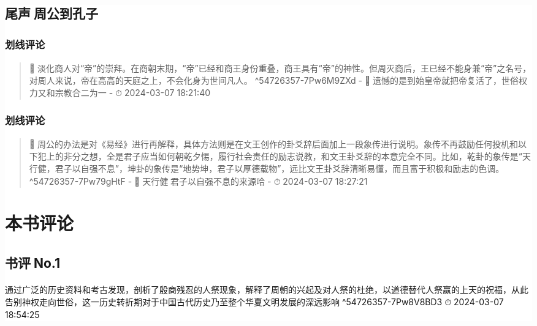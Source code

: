 ## 尾声 周公到孔子

### 划线评论
> 📌 淡化商人对“帝”的崇拜。在商朝末期，“帝”已经和商王身份重叠，商王具有“帝”的神性。但周灭商后，王已经不能身兼“帝”之名号，对周人来说，帝在高高的天庭之上，不会化身为世间凡人。  ^54726357-7Pw6M9ZXd
    - 💭 遗憾的是到始皇帝就把帝复活了，世俗权力又和宗教合二为一
    - ⏱ 2024-03-07 18:21:40

### 划线评论
> 📌 周公的办法是对《易经》进行再解释，具体方法则是在文王创作的卦爻辞后面加上一段象传进行说明。象传不再鼓励任何投机和以下犯上的非分之想，全是君子应当如何朝乾夕惕，履行社会责任的励志说教，和文王卦爻辞的本意完全不同。比如，乾卦的象传是“天行健，君子以自强不息”，坤卦的象传是“地势坤，君子以厚德载物”，远比文王卦爻辞清晰易懂，而且富于积极和励志的色调。  ^54726357-7Pw79gHtF
    - 💭 天行健 君子以自强不息的来源哈
    - ⏱ 2024-03-07 18:27:21
   
# 本书评论

## 书评 No.1 
通过广泛的历史资料和考古发现，剖析了殷商残忍的人祭现象，解释了周朝的兴起及对人祭的杜绝，以道德替代人祭赢的上天的祝福，从此告别神权走向世俗，这一历史转折期对于中国古代历史乃至整个华夏文明发展的深远影响 ^54726357-7Pw8V8BD3
⏱ 2024-03-07 18:54:25
